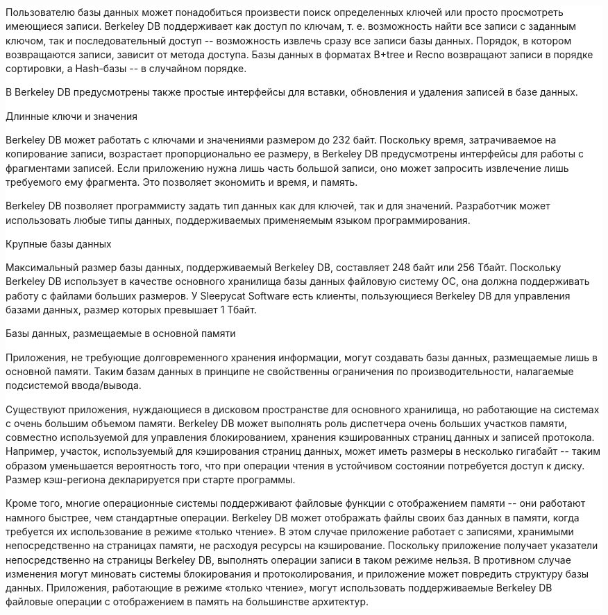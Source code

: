 Пользователю базы данных может понадобиться произвести поиск
определенных ключей или просто просмотреть имеющиеся записи. Berkeley DB
поддерживает как доступ по ключам, т. е. возможность найти все записи с
заданным ключом, так и последовательный доступ -- возможность извлечь
сразу все записи базы данных. Порядок, в котором возвращаются записи,
зависит от метода доступа. Базы данных в форматах В+tree и Recno
возвращают записи в порядке сортировки, а Hash-базы -- в случайном
порядке.

В Berkeley DB предусмотрены также простые интерфейсы для вставки,
обновления и удаления записей в базе данных.

Длинные ключи и значения

Berkeley DB может работать с ключами и значениями размером до 232 байт.
Поскольку время, затрачиваемое на копирование записи, возрастает
пропорционально ее размеру, в Berkeley DB предусмотрены интерфейсы для
работы с фрагментами записей. Если приложению нужна лишь часть большой
записи, оно может запросить извлечение лишь требуемого ему фрагмента.
Это позволяет экономить и время, и память.

Berkeley DB позволяет программисту задать тип данных как для ключей, так
и для значений. Разработчик может использовать любые типы данных,
поддерживаемых применяемым языком программирования.

Крупные базы данных

Максимальный размер базы данных, поддерживаемый Berkeley DB, составляет
248 байт или 256 Тбайт. Поскольку Berkeley DB использует в качестве
основного хранилища базы данных файловую систему ОС, она должна
поддерживать работу с файлами больших размеров. У Sleepycat Software
есть клиенты, пользующиеся Berkeley DB для управления базами данных,
размер которых превышает 1 Тбайт.

Базы данных, размещаемые в основной памяти

Приложения, не требующие долговременного хранения информации, могут
создавать базы данных, размещаемые лишь в основной памяти. Таким базам
данных в принципе не свойственны ограничения по производительности,
налагаемые подсистемой ввода/вывода.

Существуют приложения, нуждающиеся в дисковом пространстве для основного
хранилища, но работающие на системах с очень большим объемом памяти.
Berkeley DB может выполнять роль диспетчера очень больших участков
памяти, совместно используемой для управления блокированием, хранения
кэшированных страниц данных и записей протокола. Например, участок,
используемый для кэширования страниц данных, может иметь размеры в
несколько гигабайт -- таким образом уменьшается вероятность того, что
при операции чтения в устойчивом состоянии потребуется доступ к диску.
Размер кэш-региона декларируется при старте программы.

Кроме того, многие операционные системы поддерживают файловые функции с
отображением памяти -- они работают намного быстрее, чем стандартные
операции. Berkeley DB может отображать файлы своих баз данных в памяти,
когда требуется их использование в режиме «только чтение». В этом случае
приложение работает с записями, хранимыми непосредственно на страницах
памяти, не расходуя ресурсы на кэширование. Поскольку приложение
получает указатели непосредственно на страницы Berkeley DB, выполнять
операции записи в таком режиме нельзя. В противном случае изменения
могут миновать системы блокирования и протоколирования, и приложение
может повредить структуру базы данных. Приложения, работающие в режиме
«только чтение», могут использовать поддерживаемые Berkeley DB файловые
операции с отображением в память на большинстве архитектур.
